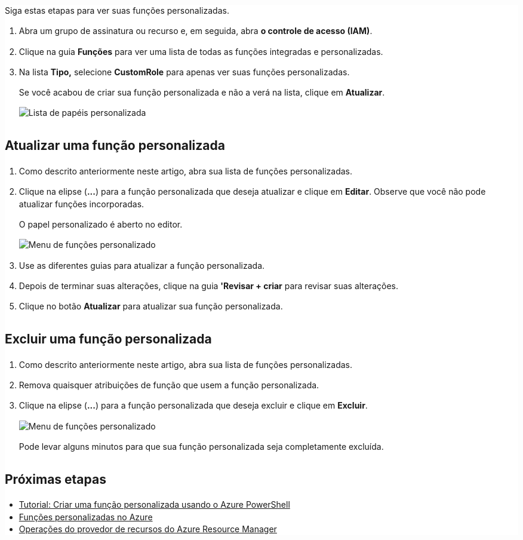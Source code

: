 Siga estas etapas para ver suas funções personalizadas.

1. Abra um grupo de assinatura ou recurso e, em seguida, abra **o controle de acesso (IAM)**.

1. Clique na guia **Funções** para ver uma lista de todas as funções integradas e personalizadas.

1. Na lista **Tipo,** selecione **CustomRole** para apenas ver suas funções personalizadas.

    Se você acabou de criar sua função personalizada e não a verá na lista, clique em **Atualizar**.

    ![Lista de papéis personalizada](./media/custom-roles-portal/custom-role-list.png)

## <a name="update-a-custom-role"></a>Atualizar uma função personalizada

1. Como descrito anteriormente neste artigo, abra sua lista de funções personalizadas.

1. Clique na elipse (**...**) para a função personalizada que deseja atualizar e clique em **Editar**. Observe que você não pode atualizar funções incorporadas.

    O papel personalizado é aberto no editor.

    ![Menu de funções personalizado](./media/custom-roles-portal/edit-menu.png)

1. Use as diferentes guias para atualizar a função personalizada.

1. Depois de terminar suas alterações, clique na guia **'Revisar + criar** para revisar suas alterações.

1. Clique no botão **Atualizar** para atualizar sua função personalizada.

## <a name="delete-a-custom-role"></a>Excluir uma função personalizada

1. Como descrito anteriormente neste artigo, abra sua lista de funções personalizadas.

1. Remova quaisquer atribuições de função que usem a função personalizada.

1. Clique na elipse (**...**) para a função personalizada que deseja excluir e clique em **Excluir**.

    ![Menu de funções personalizado](./media/custom-roles-portal/delete-menu.png)

    Pode levar alguns minutos para que sua função personalizada seja completamente excluída.

## <a name="next-steps"></a>Próximas etapas

- [Tutorial: Criar uma função personalizada usando o Azure PowerShell](tutorial-custom-role-powershell.md)
- [Funções personalizadas no Azure](custom-roles.md)
- [Operações do provedor de recursos do Azure Resource Manager](resource-provider-operations.md)

